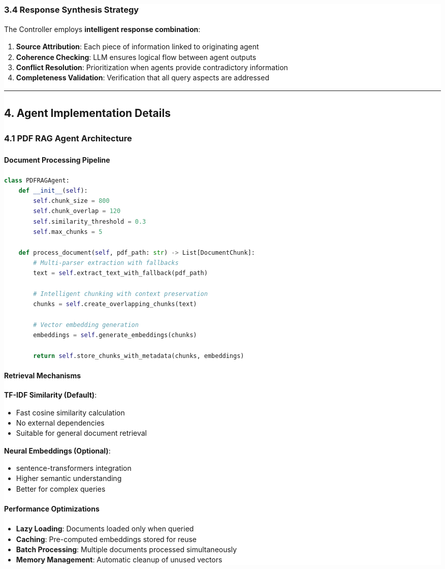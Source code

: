 ### 3.4 Response Synthesis Strategy

The Controller employs **intelligent response combination**:

1. **Source Attribution**: Each piece of information linked to originating agent
2. **Coherence Checking**: LLM ensures logical flow between agent outputs
3. **Conflict Resolution**: Prioritization when agents provide contradictory information
4. **Completeness Validation**: Verification that all query aspects are addressed

---

## 4. Agent Implementation Details

### 4.1 PDF RAG Agent Architecture

#### Document Processing Pipeline

```python
class PDFRAGAgent:
    def __init__(self):
        self.chunk_size = 800
        self.chunk_overlap = 120
        self.similarity_threshold = 0.3
        self.max_chunks = 5
    
    def process_document(self, pdf_path: str) -> List[DocumentChunk]:
        # Multi-parser extraction with fallbacks
        text = self.extract_text_with_fallback(pdf_path)
        
        # Intelligent chunking with context preservation
        chunks = self.create_overlapping_chunks(text)
        
        # Vector embedding generation
        embeddings = self.generate_embeddings(chunks)
        
        return self.store_chunks_with_metadata(chunks, embeddings)
```

#### Retrieval Mechanisms

**TF-IDF Similarity (Default)**:
- Fast cosine similarity calculation
- No external dependencies
- Suitable for general document retrieval

**Neural Embeddings (Optional)**:
- sentence-transformers integration
- Higher semantic understanding
- Better for complex queries

#### Performance Optimizations

- **Lazy Loading**: Documents loaded only when queried
- **Caching**: Pre-computed embeddings stored for reuse
- **Batch Processing**: Multiple documents processed simultaneously
- **Memory Management**: Automatic cleanup of unused vectors

